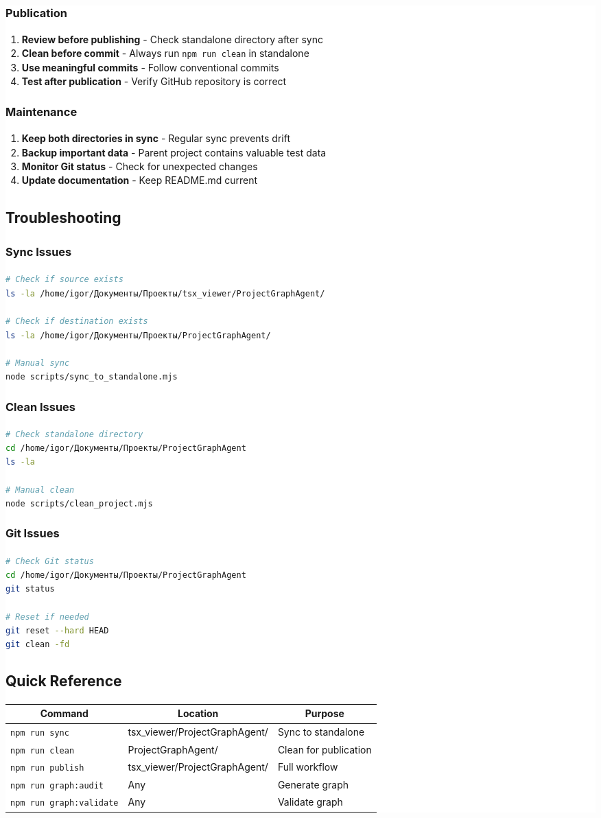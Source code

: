 ### Publication
1. **Review before publishing** - Check standalone directory after sync
2. **Clean before commit** - Always run `npm run clean` in standalone
3. **Use meaningful commits** - Follow conventional commits
4. **Test after publication** - Verify GitHub repository is correct

### Maintenance
1. **Keep both directories in sync** - Regular sync prevents drift
2. **Backup important data** - Parent project contains valuable test data
3. **Monitor Git status** - Check for unexpected changes
4. **Update documentation** - Keep README.md current

## Troubleshooting

### Sync Issues
```bash
# Check if source exists
ls -la /home/igor/Документы/Проекты/tsx_viewer/ProjectGraphAgent/

# Check if destination exists
ls -la /home/igor/Документы/Проекты/ProjectGraphAgent/

# Manual sync
node scripts/sync_to_standalone.mjs
```

### Clean Issues
```bash
# Check standalone directory
cd /home/igor/Документы/Проекты/ProjectGraphAgent
ls -la

# Manual clean
node scripts/clean_project.mjs
```

### Git Issues
```bash
# Check Git status
cd /home/igor/Документы/Проекты/ProjectGraphAgent
git status

# Reset if needed
git reset --hard HEAD
git clean -fd
```

## Quick Reference

| Command | Location | Purpose |
|---------|----------|---------|
| `npm run sync` | tsx_viewer/ProjectGraphAgent/ | Sync to standalone |
| `npm run clean` | ProjectGraphAgent/ | Clean for publication |
| `npm run publish` | tsx_viewer/ProjectGraphAgent/ | Full workflow |
| `npm run graph:audit` | Any | Generate graph |
| `npm run graph:validate` | Any | Validate graph |
